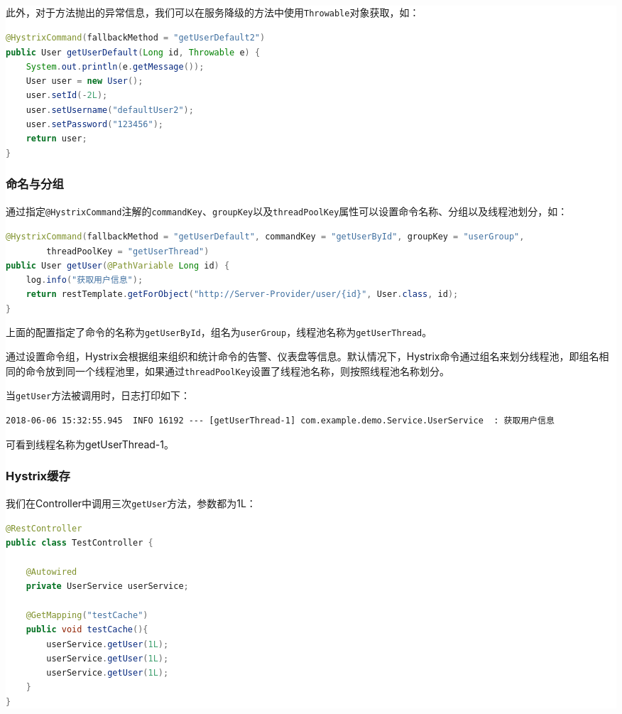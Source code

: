 

此外，对于方法抛出的异常信息，我们可以在服务降级的方法中使用`Throwable`对象获取，如：

```java
@HystrixCommand(fallbackMethod = "getUserDefault2")
public User getUserDefault(Long id, Throwable e) {
    System.out.println(e.getMessage());
    User user = new User();
    user.setId(-2L);
    user.setUsername("defaultUser2");
    user.setPassword("123456");
    return user;
}
```



### 命名与分组

通过指定`@HystrixCommand`注解的`commandKey`、`groupKey`以及`threadPoolKey`属性可以设置命令名称、分组以及线程池划分，如：

```java
@HystrixCommand(fallbackMethod = "getUserDefault", commandKey = "getUserById", groupKey = "userGroup",
        threadPoolKey = "getUserThread")
public User getUser(@PathVariable Long id) {
	log.info("获取用户信息");
    return restTemplate.getForObject("http://Server-Provider/user/{id}", User.class, id);
}
```



上面的配置指定了命令的名称为`getUserById`，组名为`userGroup`，线程池名称为`getUserThread`。

通过设置命令组，Hystrix会根据组来组织和统计命令的告警、仪表盘等信息。默认情况下，Hystrix命令通过组名来划分线程池，即组名相同的命令放到同一个线程池里，如果通过`threadPoolKey`设置了线程池名称，则按照线程池名称划分。

当`getUser`方法被调用时，日志打印如下：

```
2018-06-06 15:32:55.945  INFO 16192 --- [getUserThread-1] com.example.demo.Service.UserService  : 获取用户信息
```



可看到线程名称为getUserThread-1。

### Hystrix缓存

我们在Controller中调用三次`getUser`方法，参数都为1L：

```java
@RestController
public class TestController {

    @Autowired
    private UserService userService;

    @GetMapping("testCache")
    public void testCache(){
        userService.getUser(1L);
        userService.getUser(1L);
        userService.getUser(1L);
    }
}
```
